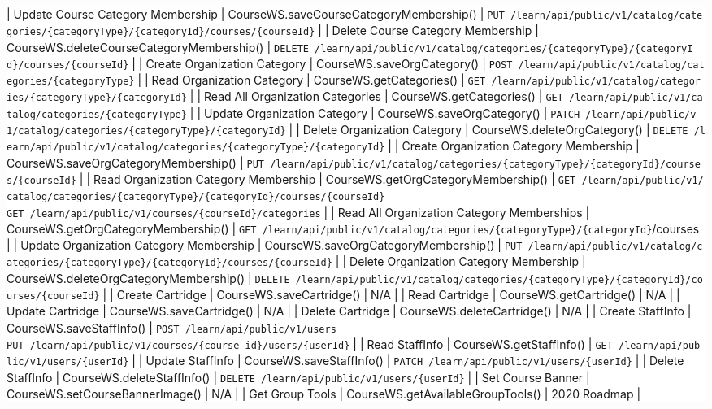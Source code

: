 | Update Course Category Membership          | CourseWS.saveCourseCategoryMembership()                | `PUT /learn/api/public/v1/catalog/categories/{categoryType}/{categoryId}/courses/{courseId}`                                                               |
| Delete Course Category Membership          | CourseWS.deleteCourseCategoryMembership()              | `DELETE /learn/api/public/v1/catalog/categories/{categoryType}/{categoryId}/courses/{courseId}`                                                            |
| Create Organization Category               | CourseWS.saveOrgCategory()                             | `POST /learn/api/public/v1/catalog/categories/{categoryType}`                                                                                              |
| Read Organization Category                 | CourseWS.getCategories()                               | `GET /learn/api/public/v1/catalog/categories/{categoryType}/{categoryId}`                                                                                  |
| Read All Organization Categories           | CourseWS.getCategories()                               | `GET /learn/api/public/v1/catalog/categories/{categoryType}`                                                                                               |
| Update Organization Category               | CourseWS.saveOrgCategory()                             | `PATCH /learn/api/public/v1/catalog/categories/{categoryType}/{categoryId}`                                                                                |
| Delete Organization Category               | CourseWS.deleteOrgCategory()                           | `DELETE /learn/api/public/v1/catalog/categories/{categoryType}/{categoryId}`                                                                               |
| Create Organization Category Membership    | CourseWS.saveOrgCategoryMembership()                   | `PUT /learn/api/public/v1/catalog/categories/{categoryType}/{categoryId}/courses/{courseId}`                                                               |
| Read Organization Category Membership      | CourseWS.getOrgCategoryMembership()                    | `GET /learn/api/public/v1/catalog/categories/{categoryType}/{categoryId}/courses/{courseId}`<br />`GET /learn/api/public/v1/courses/{courseId}/categories` |
| Read All Organization Category Memberships | CourseWS.getOrgCategoryMembership()                    | `GET /learn/api/public/v1/catalog/categories/{categoryType}/{categoryId}`/courses                                                                          |
| Update Organization Category Membership    | CourseWS.saveOrgCategoryMembership()                   | `PUT /learn/api/public/v1/catalog/categories/{categoryType}/{categoryId}/courses/{courseId}`                                                               |
| Delete Organization Category Membership    | CourseWS.deleteOrgCategoryMembership()                 | `DELETE /learn/api/public/v1/catalog/categories/{categoryType}/{categoryId}/courses/{courseId}`                                                            |
| Create Cartridge                           | CourseWS.saveCartridge()                               | N/A                                                                                                                                                        |
| Read Cartridge                             | CourseWS.getCartridge()                                | N/A                                                                                                                                                        |
| Update Cartridge                           | CourseWS.saveCartridge()                               | N/A                                                                                                                                                        |
| Delete Cartridge                           | CourseWS.deleteCartridge()                             | N/A                                                                                                                                                        |
| Create StaffInfo                           | CourseWS.saveStaffInfo()                               | `POST /learn/api/public/v1/users`<br />`PUT /learn/api/public/v1/courses/{course id}/users/{userId}`                                                       |
| Read StaffInfo                             | CourseWS.getStaffInfo()                                | `GET /learn/api/public/v1/users/{userId}`                                                                                                                  |
| Update StaffInfo                           | CourseWS.saveStaffInfo()                               | `PATCH /learn/api/public/v1/users/{userId}`                                                                                                                |
| Delete StaffInfo                           | CourseWS.deleteStaffInfo()                             | `DELETE /learn/api/public/v1/users/{userId}`                                                                                                               |
| Set Course Banner                          | CourseWS.setCourseBannerImage()                        | N/A                                                                                                                                                        |
| Get Group Tools                            | CourseWS.getAvailableGroupTools()                      | 2020 Roadmap                                                                                                                                               |